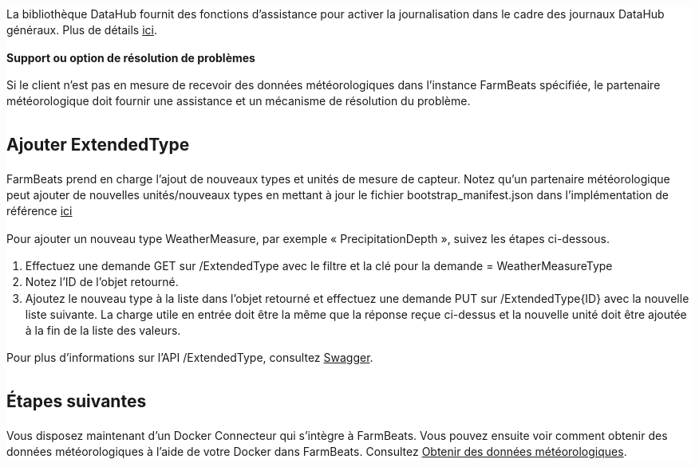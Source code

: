 La bibliothèque DataHub fournit des fonctions d’assistance pour activer la journalisation dans le cadre des journaux DataHub généraux. Plus de détails [ici](https://github.com/azurefarmbeats/noaa_docker/blob/master/datahub_lib/framework/logger.py).

**Support ou option de résolution de problèmes**

Si le client n’est pas en mesure de recevoir des données météorologiques dans l’instance FarmBeats spécifiée, le partenaire météorologique doit fournir une assistance et un mécanisme de résolution du problème.

## <a name="add-extendedtype"></a>Ajouter ExtendedType

FarmBeats prend en charge l’ajout de nouveaux types et unités de mesure de capteur. Notez qu’un partenaire météorologique peut ajouter de nouvelles unités/nouveaux types en mettant à jour le fichier bootstrap_manifest.json dans l’implémentation de référence [ici](https://github.com/azurefarmbeats/noaa_docker)

Pour ajouter un nouveau type WeatherMeasure, par exemple « PrecipitationDepth », suivez les étapes ci-dessous.

1. Effectuez une demande GET sur /ExtendedType avec le filtre et la clé pour la demande = WeatherMeasureType
2. Notez l’ID de l’objet retourné.
3. Ajoutez le nouveau type à la liste dans l’objet retourné et effectuez une demande PUT sur /ExtendedType{ID} avec la nouvelle liste suivante. La charge utile en entrée doit être la même que la réponse reçue ci-dessus et la nouvelle unité doit être ajoutée à la fin de la liste des valeurs.

Pour plus d’informations sur l’API /ExtendedType, consultez [Swagger](https://aka.ms/FarmBeatsSwagger).

## <a name="next-steps"></a>Étapes suivantes

Vous disposez maintenant d’un Docker Connecteur qui s’intègre à FarmBeats. Vous pouvez ensuite voir comment obtenir des données météorologiques à l’aide de votre Docker dans FarmBeats. Consultez [Obtenir des données météorologiques](get-weather-data-from-weather-partner.md).

